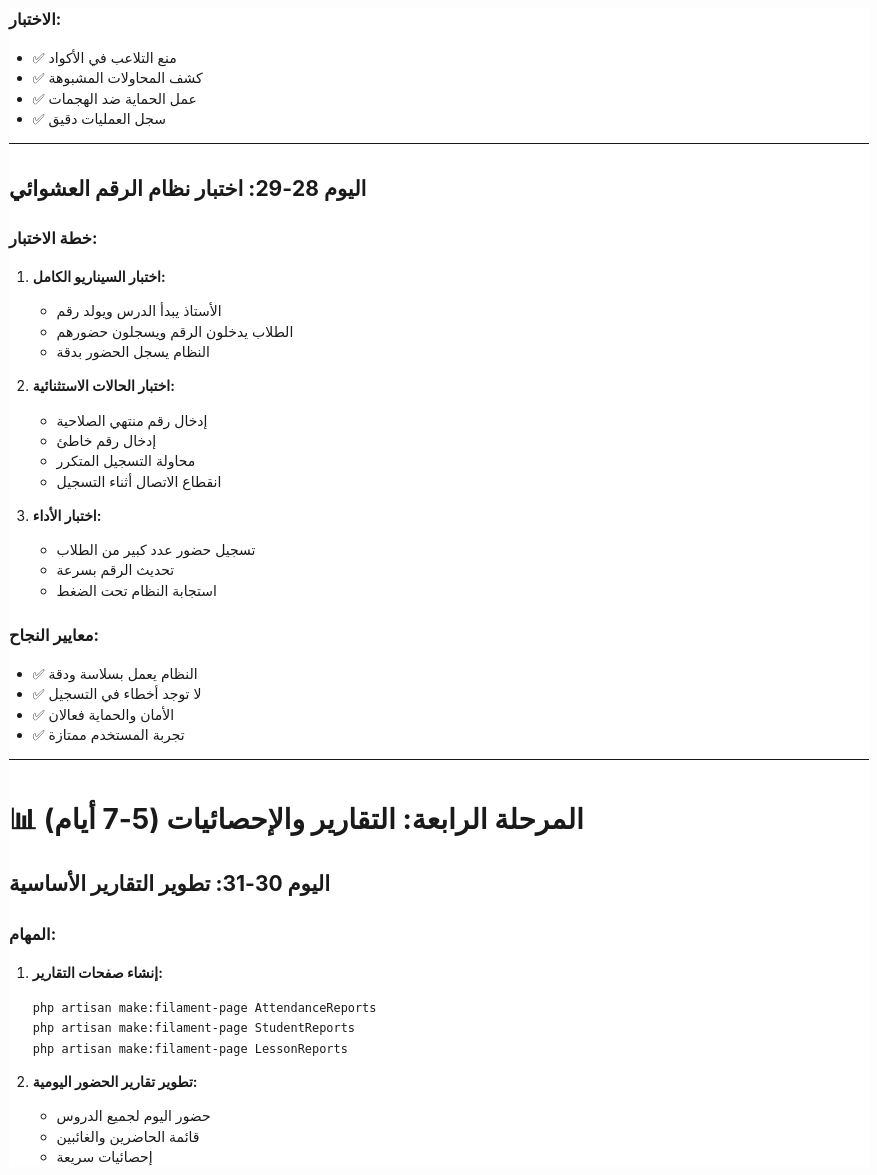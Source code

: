 ### الاختبار:
- ✅ منع التلاعب في الأكواد
- ✅ كشف المحاولات المشبوهة
- ✅ عمل الحماية ضد الهجمات
- ✅ سجل العمليات دقيق

---

## اليوم 28-29: اختبار نظام الرقم العشوائي

### خطة الاختبار:
1. **اختبار السيناريو الكامل:**
   - الأستاذ يبدأ الدرس ويولد رقم
   - الطلاب يدخلون الرقم ويسجلون حضورهم
   - النظام يسجل الحضور بدقة

2. **اختبار الحالات الاستثنائية:**
   - إدخال رقم منتهي الصلاحية
   - إدخال رقم خاطئ
   - محاولة التسجيل المتكرر
   - انقطاع الاتصال أثناء التسجيل

3. **اختبار الأداء:**
   - تسجيل حضور عدد كبير من الطلاب
   - تحديث الرقم بسرعة
   - استجابة النظام تحت الضغط

### معايير النجاح:
- ✅ النظام يعمل بسلاسة ودقة
- ✅ لا توجد أخطاء في التسجيل
- ✅ الأمان والحماية فعالان
- ✅ تجربة المستخدم ممتازة

---

# 📊 المرحلة الرابعة: التقارير والإحصائيات (5-7 أيام)

## اليوم 30-31: تطوير التقارير الأساسية

### المهام:
1. **إنشاء صفحات التقارير:**
   ```bash
   php artisan make:filament-page AttendanceReports
   php artisan make:filament-page StudentReports
   php artisan make:filament-page LessonReports
   ```

2. **تطوير تقارير الحضور اليومية:**
   - حضور اليوم لجميع الدروس
   - قائمة الحاضرين والغائبين
   - إحصائيات سريعة
